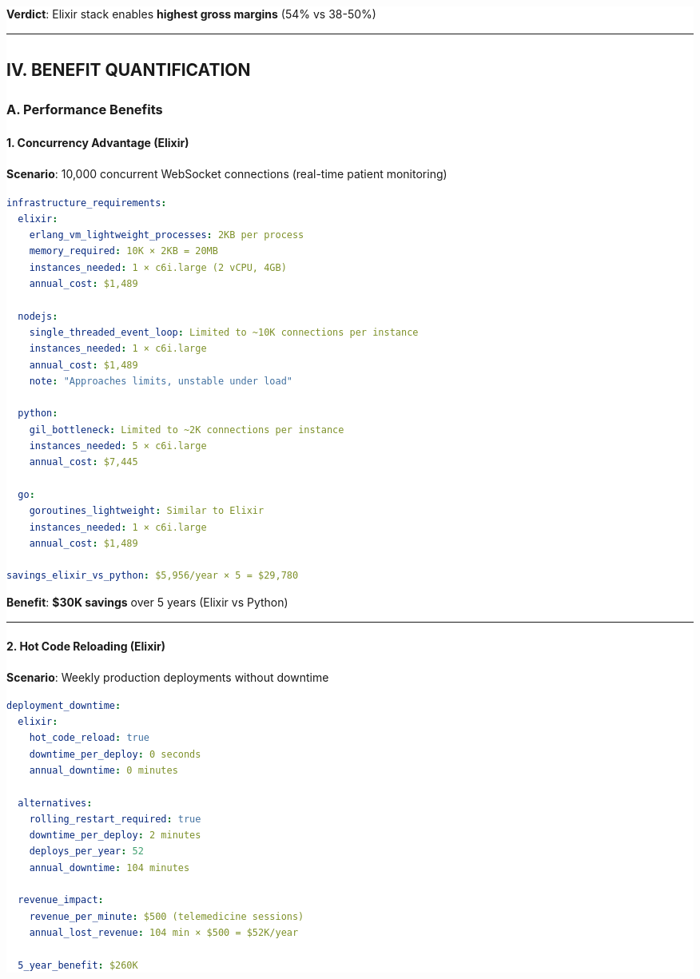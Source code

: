 **Verdict**: Elixir stack enables **highest gross margins** (54% vs 38-50%)

---

## IV. BENEFIT QUANTIFICATION

### A. Performance Benefits

#### 1. Concurrency Advantage (Elixir)

**Scenario**: 10,000 concurrent WebSocket connections (real-time patient monitoring)

```yaml
infrastructure_requirements:
  elixir:
    erlang_vm_lightweight_processes: 2KB per process
    memory_required: 10K × 2KB = 20MB
    instances_needed: 1 × c6i.large (2 vCPU, 4GB)
    annual_cost: $1,489

  nodejs:
    single_threaded_event_loop: Limited to ~10K connections per instance
    instances_needed: 1 × c6i.large
    annual_cost: $1,489
    note: "Approaches limits, unstable under load"

  python:
    gil_bottleneck: Limited to ~2K connections per instance
    instances_needed: 5 × c6i.large
    annual_cost: $7,445

  go:
    goroutines_lightweight: Similar to Elixir
    instances_needed: 1 × c6i.large
    annual_cost: $1,489

savings_elixir_vs_python: $5,956/year × 5 = $29,780
```

**Benefit**: **$30K savings** over 5 years (Elixir vs Python)

---

#### 2. Hot Code Reloading (Elixir)

**Scenario**: Weekly production deployments without downtime

```yaml
deployment_downtime:
  elixir:
    hot_code_reload: true
    downtime_per_deploy: 0 seconds
    annual_downtime: 0 minutes

  alternatives:
    rolling_restart_required: true
    downtime_per_deploy: 2 minutes
    deploys_per_year: 52
    annual_downtime: 104 minutes

  revenue_impact:
    revenue_per_minute: $500 (telemedicine sessions)
    annual_lost_revenue: 104 min × $500 = $52K/year

  5_year_benefit: $260K
```
